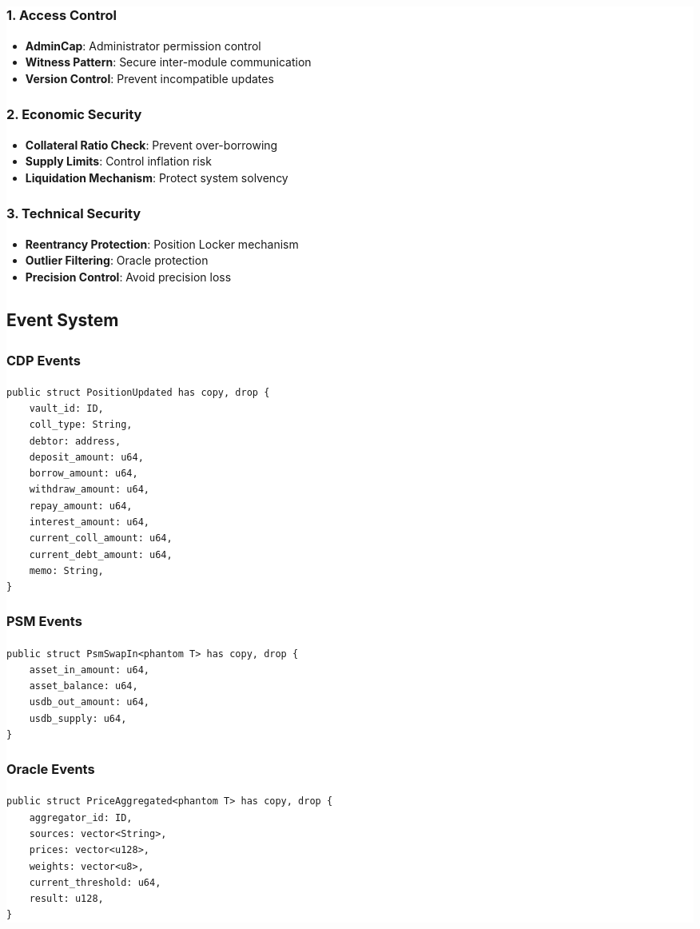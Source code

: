### 1. Access Control
- **AdminCap**: Administrator permission control
- **Witness Pattern**: Secure inter-module communication
- **Version Control**: Prevent incompatible updates

### 2. Economic Security
- **Collateral Ratio Check**: Prevent over-borrowing
- **Supply Limits**: Control inflation risk
- **Liquidation Mechanism**: Protect system solvency

### 3. Technical Security
- **Reentrancy Protection**: Position Locker mechanism
- **Outlier Filtering**: Oracle protection
- **Precision Control**: Avoid precision loss

## Event System

### CDP Events
```move
public struct PositionUpdated has copy, drop {
    vault_id: ID,
    coll_type: String,
    debtor: address,
    deposit_amount: u64,
    borrow_amount: u64,
    withdraw_amount: u64,
    repay_amount: u64,
    interest_amount: u64,
    current_coll_amount: u64,
    current_debt_amount: u64,
    memo: String,
}
```

### PSM Events
```move
public struct PsmSwapIn<phantom T> has copy, drop {
    asset_in_amount: u64,
    asset_balance: u64,
    usdb_out_amount: u64,
    usdb_supply: u64,
}
```

### Oracle Events
```move
public struct PriceAggregated<phantom T> has copy, drop {
    aggregator_id: ID,
    sources: vector<String>,
    prices: vector<u128>,
    weights: vector<u8>,
    current_threshold: u64,
    result: u128,
}
```
